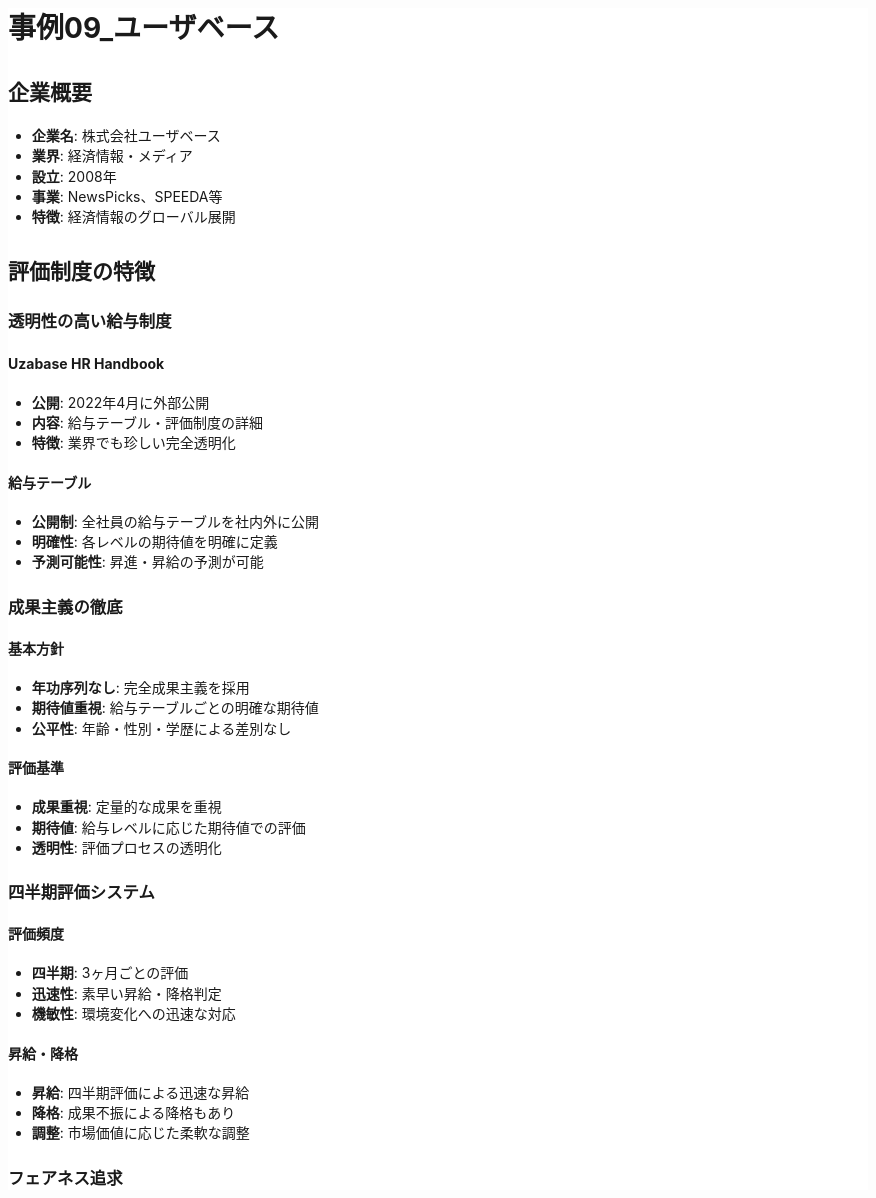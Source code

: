 # 事例09_ユーザベース

## 企業概要
- **企業名**: 株式会社ユーザベース
- **業界**: 経済情報・メディア
- **設立**: 2008年
- **事業**: NewsPicks、SPEEDA等
- **特徴**: 経済情報のグローバル展開

## 評価制度の特徴

### 透明性の高い給与制度

#### Uzabase HR Handbook
- **公開**: 2022年4月に外部公開
- **内容**: 給与テーブル・評価制度の詳細
- **特徴**: 業界でも珍しい完全透明化

#### 給与テーブル
- **公開制**: 全社員の給与テーブルを社内外に公開
- **明確性**: 各レベルの期待値を明確に定義
- **予測可能性**: 昇進・昇給の予測が可能

### 成果主義の徹底

#### 基本方針
- **年功序列なし**: 完全成果主義を採用
- **期待値重視**: 給与テーブルごとの明確な期待値
- **公平性**: 年齢・性別・学歴による差別なし

#### 評価基準
- **成果重視**: 定量的な成果を重視
- **期待値**: 給与レベルに応じた期待値での評価
- **透明性**: 評価プロセスの透明化

### 四半期評価システム

#### 評価頻度
- **四半期**: 3ヶ月ごとの評価
- **迅速性**: 素早い昇給・降格判定
- **機敏性**: 環境変化への迅速な対応

#### 昇給・降格
- **昇給**: 四半期評価による迅速な昇給
- **降格**: 成果不振による降格もあり
- **調整**: 市場価値に応じた柔軟な調整

### フェアネス追求
